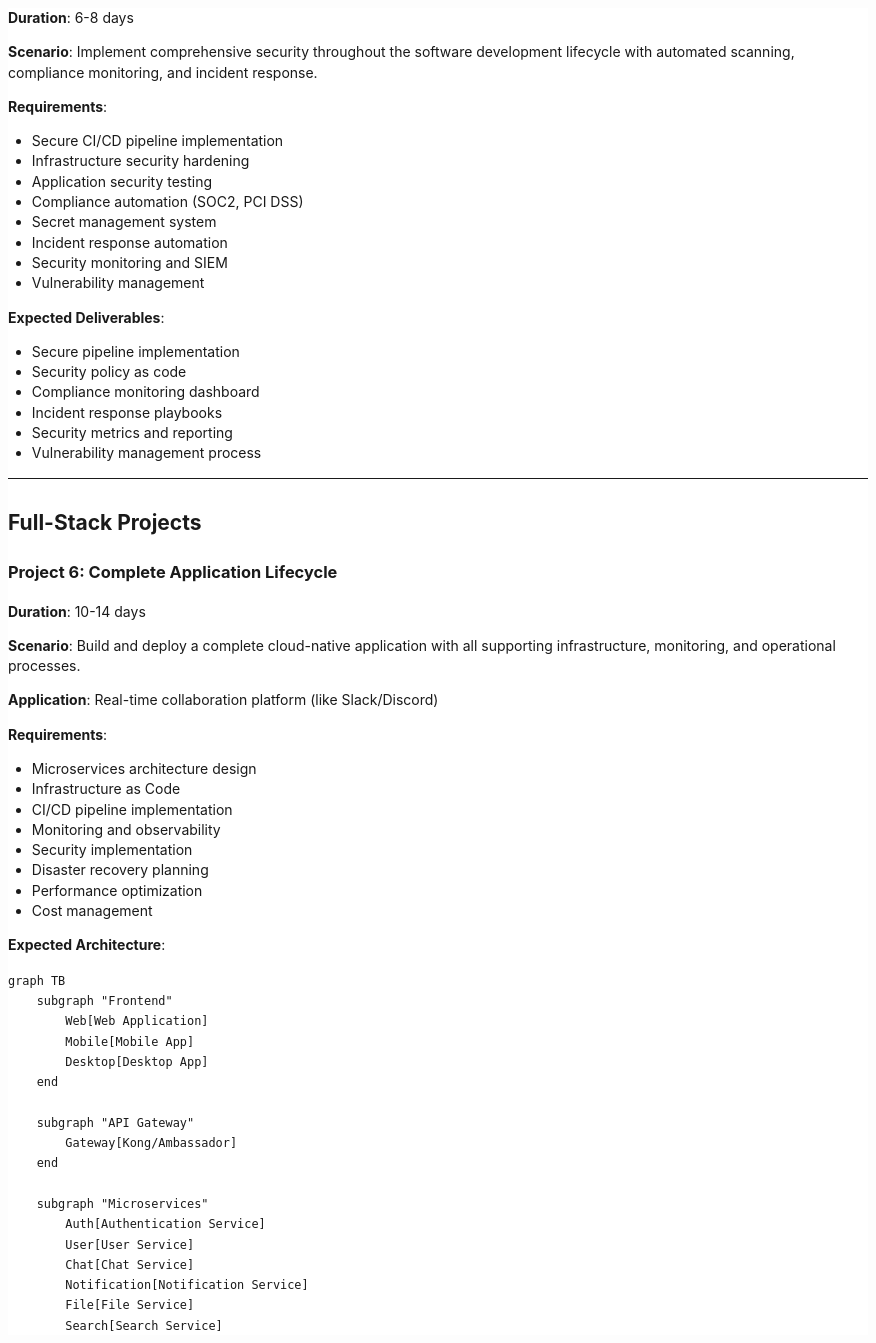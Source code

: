 **Duration**: 6-8 days

**Scenario**: Implement comprehensive security throughout the software development lifecycle with automated scanning, compliance monitoring, and incident response.

**Requirements**:
- Secure CI/CD pipeline implementation
- Infrastructure security hardening
- Application security testing
- Compliance automation (SOC2, PCI DSS)
- Secret management system
- Incident response automation
- Security monitoring and SIEM
- Vulnerability management

**Expected Deliverables**:
- Secure pipeline implementation
- Security policy as code
- Compliance monitoring dashboard
- Incident response playbooks
- Security metrics and reporting
- Vulnerability management process

---

## Full-Stack Projects

### Project 6: Complete Application Lifecycle

**Duration**: 10-14 days

**Scenario**: Build and deploy a complete cloud-native application with all supporting infrastructure, monitoring, and operational processes.

**Application**: Real-time collaboration platform (like Slack/Discord)

**Requirements**:
- Microservices architecture design
- Infrastructure as Code
- CI/CD pipeline implementation
- Monitoring and observability
- Security implementation
- Disaster recovery planning
- Performance optimization
- Cost management

**Expected Architecture**:

```mermaid
graph TB
    subgraph "Frontend"
        Web[Web Application]
        Mobile[Mobile App]
        Desktop[Desktop App]
    end
    
    subgraph "API Gateway"
        Gateway[Kong/Ambassador]
    end
    
    subgraph "Microservices"
        Auth[Authentication Service]
        User[User Service]
        Chat[Chat Service]
        Notification[Notification Service]
        File[File Service]
        Search[Search Service]
```